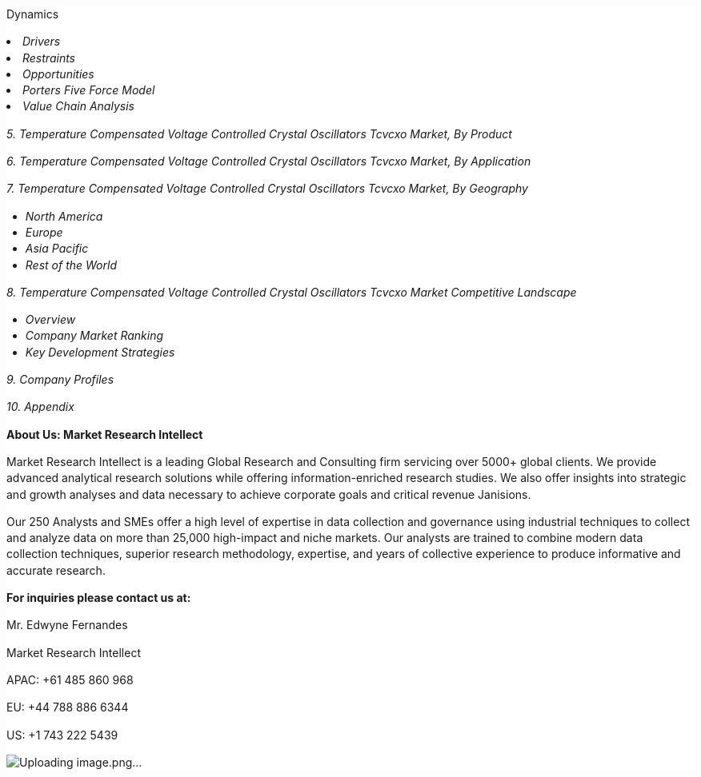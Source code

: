 Dynamics</span></em></li><li><em><span class="">Drivers</span></em></li><li><em><span class="">Restraints</span></em></li><li><em><span class="">Opportunities</span></em></li><li><em><span class="">Porters Five Force Model</span></em></li><li><em><span class="">Value Chain Analysis</span></em></li></ul><p><em><span class="font-[700]">5. Temperature Compensated Voltage Controlled Crystal Oscillators Tcvcxo Market, By Product</span></em></p><p><em><span class="font-[700]">6. Temperature Compensated Voltage Controlled Crystal Oscillators Tcvcxo Market, By Application</span></em></p><p><em><span class="font-[700]">7. Temperature Compensated Voltage Controlled Crystal Oscillators Tcvcxo Market, By Geography</span></em></p><ul><li><em><span class="">North America</span></em></li><li><em><span class="">Europe</span></em></li><li><em><span class="">Asia Pacific</span></em></li><li><em><span class="">Rest of the World</span></em></li></ul><p><em><span class="font-[700]">8. Temperature Compensated Voltage Controlled Crystal Oscillators Tcvcxo Market Competitive Landscape</span></em></p><ul><li><em><span class="">Overview</span></em></li><li><em><span class="">Company Market Ranking</span></em></li><li><em><span class="">Key Development Strategies</span></em></li></ul><p><em><span class="font-[700]">9. Company Profiles</span></em></p><p><em><span class="font-[700]">10. Appendix</span></em></p><p><strong><span class="font-[700]">About Us: Market Research Intellect</span></strong></p><p><span class="">Market Research Intellect is a leading Global Research and Consulting firm servicing over 5000+ global clients. We provide advanced analytical research solutions while offering information-enriched research studies.&nbsp;</span>We also offer insights into strategic and growth analyses and data necessary to achieve corporate goals and critical revenue Janisions.</p><p><span class="">Our 250 Analysts and SMEs offer a high level of expertise in data collection and governance using industrial techniques to collect and analyze data on more than 25,000 high-impact and niche markets. Our analysts are trained to combine modern data collection techniques, superior research methodology, expertise, and years of collective experience to produce informative and accurate research.</span></p><p><strong>For inquiries please contact us at:</strong></p><p>Mr. Edwyne Fernandes</p><p>Market Research Intellect</p><p>APAC: +61 485 860 968</p><p>EU: +44 788 886 6344</p><p>US: +1 743 222 5439</p>
![Uploading image.png…]()
